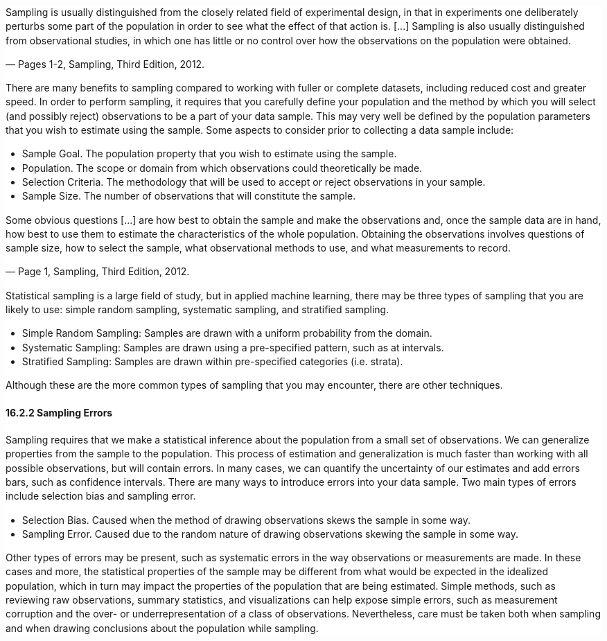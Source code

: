 Sampling is usually distinguished from the closely related field of experimental design, in that in experiments one deliberately perturbs some part of the population in order to see what the effect of that action is. [...] Sampling is also usually distinguished from observational studies, in which one has little or no control over how the observations on the population were obtained.

— Pages 1-2, Sampling, Third Edition, 2012.

There are many benefits to sampling compared to working with fuller or complete datasets, including reduced cost and greater speed. In order to perform sampling, it requires that you carefully define your population and the method by which you will select (and possibly reject) observations to be a part of your data sample. This may very well be defined by the population parameters that you wish to estimate using the sample. Some aspects to consider prior to collecting a data sample include:

- Sample Goal. The population property that you wish to estimate using the sample.
- Population. The scope or domain from which observations could theoretically be made.
- Selection Criteria. The methodology that will be used to accept or reject observations in your sample.
- Sample Size. The number of observations that will constitute the sample.

Some obvious questions [...] are how best to obtain the sample and make the observations and, once the sample data are in hand, how best to use them to estimate the characteristics of the whole population. Obtaining the observations involves questions of sample size, how to select the sample, what observational methods to use, and what measurements to record.

— Page 1, Sampling, Third Edition, 2012.

Statistical sampling is a large field of study, but in applied machine learning, there may be three types of sampling that you are likely to use: simple random sampling, systematic sampling, and stratified sampling.

- Simple Random Sampling: Samples are drawn with a uniform probability from the domain.
- Systematic Sampling: Samples are drawn using a pre-specified pattern, such as at intervals.
- Stratified Sampling: Samples are drawn within pre-specified categories (i.e. strata).

Although these are the more common types of sampling that you may encounter, there are other techniques.

#### 16.2.2 Sampling Errors

Sampling requires that we make a statistical inference about the population from a small set of observations. We can generalize properties from the sample to the population. This process of estimation and generalization is much faster than working with all possible observations, but will contain errors. In many cases, we can quantify the uncertainty of our estimates and add errors bars, such as confidence intervals. There are many ways to introduce errors into your data sample. Two main types of errors include selection bias and sampling error.

- Selection Bias. Caused when the method of drawing observations skews the sample in some way.
- Sampling Error. Caused due to the random nature of drawing observations skewing the sample in some way.

Other types of errors may be present, such as systematic errors in the way observations or measurements are made. In these cases and more, the statistical properties of the sample may be different from what would be expected in the idealized population, which in turn may impact the properties of the population that are being estimated. Simple methods, such as reviewing raw observations, summary statistics, and visualizations can help expose simple errors, such as measurement corruption and the over- or underrepresentation of a class of observations. Nevertheless, care must be taken both when sampling and when drawing conclusions about the population while sampling.
